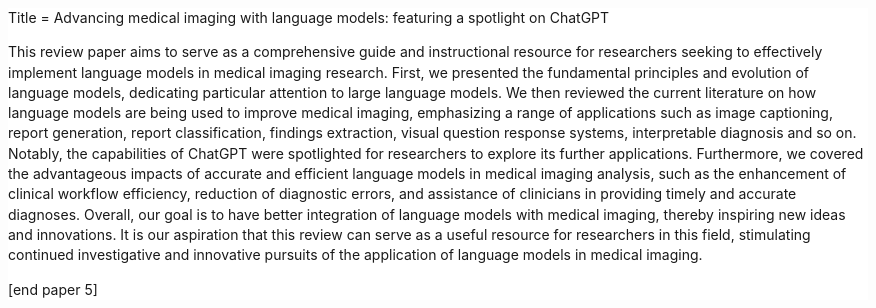 Title = Advancing medical imaging with language models: featuring a spotlight on ChatGPT

This review paper aims to serve as a comprehensive guide and instructional resource for researchers seeking to effectively implement language models in medical imaging research. First, we presented the fundamental principles and evolution of language models, dedicating particular attention to large language models. We then reviewed the current literature on how language models are being used to improve medical imaging, emphasizing a range of applications such as image captioning, report generation, report classification, findings extraction, visual question response systems, interpretable diagnosis and so on. Notably, the capabilities of ChatGPT were spotlighted for researchers to explore its further applications. Furthermore, we covered the advantageous impacts of accurate and efficient language models in medical imaging analysis, such as the enhancement of clinical workflow efficiency, reduction of diagnostic errors, and assistance of clinicians in providing timely and accurate diagnoses. Overall, our goal is to have better integration of language models with medical imaging, thereby inspiring new ideas and innovations. It is our aspiration that this review can serve as a useful resource for researchers in this field, stimulating continued investigative and innovative pursuits of the application of language models in medical imaging.

[end paper 5]



